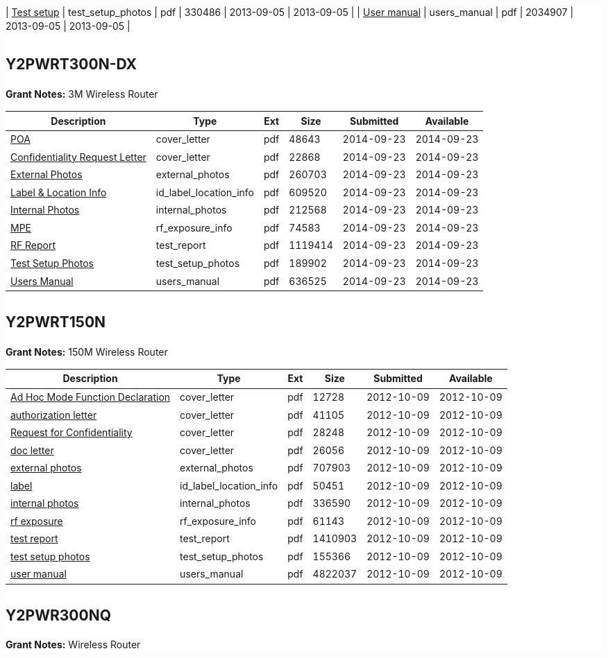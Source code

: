 | [Test setup](Y2PVWRT510/d7cefb823919d4e1a3dcecc92b140c15/2058929.pdf) | test_setup_photos | pdf | 330486 | 2013-09-05 | 2013-09-05 |
| [User manual](Y2PVWRT510/d7cefb823919d4e1a3dcecc92b140c15/2063131.pdf) | users_manual | pdf | 2034907 | 2013-09-05 | 2013-09-05 |
## Y2PWRT300N-DX
**Grant Notes:** 3M Wireless Router

| Description | Type | Ext | Size | Submitted | Available |
| ----------- | ---- | --- | ---- | --------- | --------- |
| [POA](Y2PWRT300N-DX/0733024b7e393f9910e2c46298cfefec/2398951.pdf) | cover_letter | pdf | 48643 | 2014-09-23 | 2014-09-23 |
| [Confidentiality Request Letter](Y2PWRT300N-DX/0733024b7e393f9910e2c46298cfefec/2398952.pdf) | cover_letter | pdf | 22868 | 2014-09-23 | 2014-09-23 |
| [External Photos](Y2PWRT300N-DX/0733024b7e393f9910e2c46298cfefec/2398959.pdf) | external_photos | pdf | 260703 | 2014-09-23 | 2014-09-23 |
| [Label & Location Info](Y2PWRT300N-DX/0733024b7e393f9910e2c46298cfefec/2398961.pdf) | id_label_location_info | pdf | 609520 | 2014-09-23 | 2014-09-23 |
| [Internal Photos](Y2PWRT300N-DX/0733024b7e393f9910e2c46298cfefec/2398960.pdf) | internal_photos | pdf | 212568 | 2014-09-23 | 2014-09-23 |
| [MPE](Y2PWRT300N-DX/0733024b7e393f9910e2c46298cfefec/2398956.pdf) | rf_exposure_info | pdf | 74583 | 2014-09-23 | 2014-09-23 |
| [RF Report](Y2PWRT300N-DX/0733024b7e393f9910e2c46298cfefec/2398957.pdf) | test_report | pdf | 1119414 | 2014-09-23 | 2014-09-23 |
| [Test Setup Photos](Y2PWRT300N-DX/0733024b7e393f9910e2c46298cfefec/2398958.pdf) | test_setup_photos | pdf | 189902 | 2014-09-23 | 2014-09-23 |
| [Users Manual](Y2PWRT300N-DX/0733024b7e393f9910e2c46298cfefec/2398962.pdf) | users_manual | pdf | 636525 | 2014-09-23 | 2014-09-23 |
## Y2PWRT150N
**Grant Notes:** 150M Wireless Router

| Description | Type | Ext | Size | Submitted | Available |
| ----------- | ---- | --- | ---- | --------- | --------- |
| [Ad Hoc Mode Function Declaration](Y2PWRT150N/9d76d8eebaf0c3386c3d5ccdc03d56ca/1810588.pdf) | cover_letter | pdf | 12728 | 2012-10-09 | 2012-10-09 |
| [authorization letter](Y2PWRT150N/9d76d8eebaf0c3386c3d5ccdc03d56ca/1810589.pdf) | cover_letter | pdf | 41105 | 2012-10-09 | 2012-10-09 |
| [Request for Confidentiality](Y2PWRT150N/9d76d8eebaf0c3386c3d5ccdc03d56ca/1810590.pdf) | cover_letter | pdf | 28248 | 2012-10-09 | 2012-10-09 |
| [doc letter](Y2PWRT150N/9d76d8eebaf0c3386c3d5ccdc03d56ca/1810591.pdf) | cover_letter | pdf | 26056 | 2012-10-09 | 2012-10-09 |
| [external photos](Y2PWRT150N/9d76d8eebaf0c3386c3d5ccdc03d56ca/1810592.pdf) | external_photos | pdf | 707903 | 2012-10-09 | 2012-10-09 |
| [label](Y2PWRT150N/9d76d8eebaf0c3386c3d5ccdc03d56ca/1810597.pdf) | id_label_location_info | pdf | 50451 | 2012-10-09 | 2012-10-09 |
| [internal photos](Y2PWRT150N/9d76d8eebaf0c3386c3d5ccdc03d56ca/1810593.pdf) | internal_photos | pdf | 336590 | 2012-10-09 | 2012-10-09 |
| [rf exposure](Y2PWRT150N/9d76d8eebaf0c3386c3d5ccdc03d56ca/1810598.pdf) | rf_exposure_info | pdf | 61143 | 2012-10-09 | 2012-10-09 |
| [test report](Y2PWRT150N/9d76d8eebaf0c3386c3d5ccdc03d56ca/1810595.pdf) | test_report | pdf | 1410903 | 2012-10-09 | 2012-10-09 |
| [test setup photos](Y2PWRT150N/9d76d8eebaf0c3386c3d5ccdc03d56ca/1810594.pdf) | test_setup_photos | pdf | 155366 | 2012-10-09 | 2012-10-09 |
| [user manual](Y2PWRT150N/9d76d8eebaf0c3386c3d5ccdc03d56ca/1810596.pdf) | users_manual | pdf | 4822037 | 2012-10-09 | 2012-10-09 |
## Y2PWR300NQ
**Grant Notes:** Wireless Router
